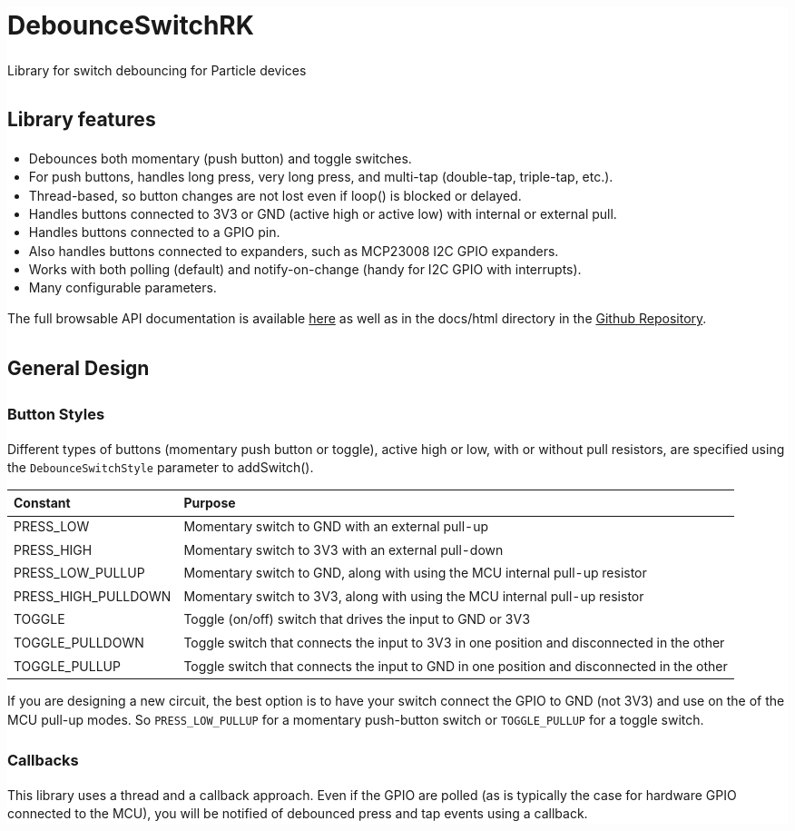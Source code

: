 # DebounceSwitchRK

Library for switch debouncing for Particle devices


## Library features

- Debounces both momentary (push button) and toggle switches.
- For push buttons, handles long press, very long press, and multi-tap (double-tap, triple-tap, etc.).
- Thread-based, so button changes are not lost even if loop() is blocked or delayed.
- Handles buttons connected to 3V3 or GND (active high or active low) with internal or external pull.
- Handles buttons connected to a GPIO pin.
- Also handles buttons connected to expanders, such as MCP23008 I2C GPIO expanders.
- Works with both polling (default) and notify-on-change (handy for I2C GPIO with interrupts).
- Many configurable parameters.

The full browsable API documentation is available [here](https://rickkas7.github.io/DebounceSwitchRK/index.html) as well as in the docs/html directory in the [Github Repository](https://github.com/rickkas7/DebounceSwitchRK).

## General Design


### Button Styles

Different types of buttons (momentary push button or toggle), active high or low, with or without pull resistors, are specified using the `DebounceSwitchStyle` parameter to addSwitch().

| Constant | Purpose |
| :--- | :--- |
| PRESS_LOW | Momentary switch to GND with an external pull-up |
| PRESS_HIGH | Momentary switch to 3V3 with an external pull-down |
| PRESS_LOW_PULLUP | Momentary switch to GND, along with using the MCU internal pull-up resistor |
| PRESS_HIGH_PULLDOWN | Momentary switch to 3V3, along with using the MCU internal pull-up resistor | 
| TOGGLE | Toggle (on/off) switch that drives the input to GND or 3V3 |
| TOGGLE_PULLDOWN | Toggle switch that connects the input to 3V3 in one position and disconnected in the other |
| TOGGLE_PULLUP | Toggle switch that connects the input to GND in one position and disconnected in the other |

If you are designing a new circuit, the best option is to have your switch connect the GPIO to GND (not 3V3) and use on the of the MCU pull-up modes. So `PRESS_LOW_PULLUP` for a momentary push-button switch or `TOGGLE_PULLUP` for a toggle switch.

### Callbacks

This library uses a thread and a callback approach. Even if the GPIO are polled (as is typically
the case for hardware GPIO connected to the MCU), you will be notified of debounced press and tap
events using a callback.
